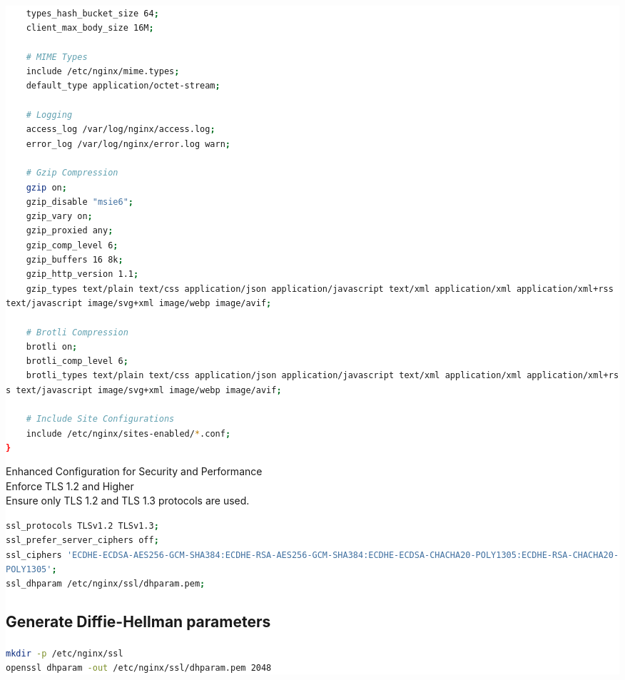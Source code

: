```bash
    types_hash_bucket_size 64;
    client_max_body_size 16M;

    # MIME Types
    include /etc/nginx/mime.types;
    default_type application/octet-stream;

    # Logging
    access_log /var/log/nginx/access.log;
    error_log /var/log/nginx/error.log warn;

    # Gzip Compression
    gzip on;
    gzip_disable "msie6";
    gzip_vary on;
    gzip_proxied any;
    gzip_comp_level 6;
    gzip_buffers 16 8k;
    gzip_http_version 1.1;
    gzip_types text/plain text/css application/json application/javascript text/xml application/xml application/xml+rss text/javascript image/svg+xml image/webp image/avif;

    # Brotli Compression
    brotli on;
    brotli_comp_level 6;
    brotli_types text/plain text/css application/json application/javascript text/xml application/xml application/xml+rss text/javascript image/svg+xml image/webp image/avif;

    # Include Site Configurations
    include /etc/nginx/sites-enabled/*.conf;
}
```

Enhanced Configuration for Security and Performance<br>
Enforce TLS 1.2 and Higher<br>
Ensure only TLS 1.2 and TLS 1.3 protocols are used.

```bash
ssl_protocols TLSv1.2 TLSv1.3;
ssl_prefer_server_ciphers off;
ssl_ciphers 'ECDHE-ECDSA-AES256-GCM-SHA384:ECDHE-RSA-AES256-GCM-SHA384:ECDHE-ECDSA-CHACHA20-POLY1305:ECDHE-RSA-CHACHA20-POLY1305';
ssl_dhparam /etc/nginx/ssl/dhparam.pem;
```

## Generate Diffie-Hellman parameters

```bash
mkdir -p /etc/nginx/ssl
openssl dhparam -out /etc/nginx/ssl/dhparam.pem 2048
```
